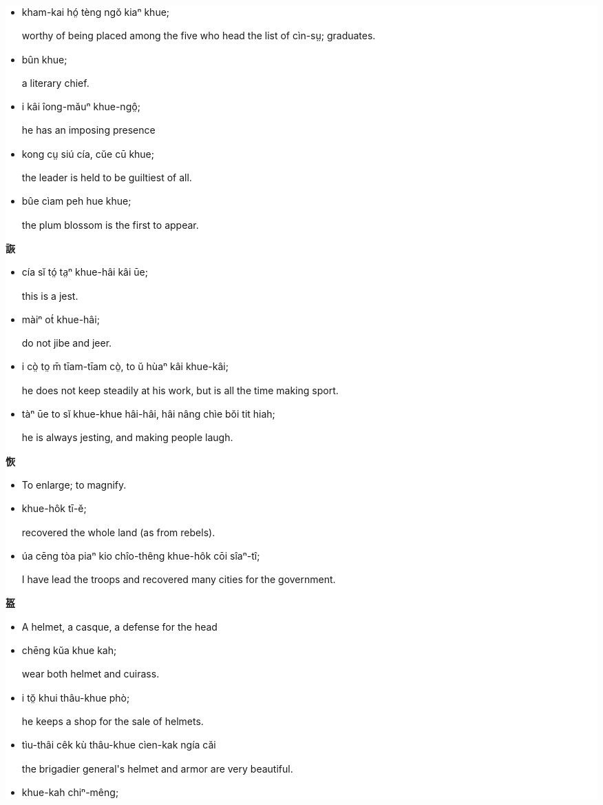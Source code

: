 - kham-kai hó̤ tèng ngŏ kiaⁿ khue;

  worthy of being placed among the five who head the list of cìn-sṳ; graduates.

- bûn khue;

  a literary chief.

- i kâi îong-măuⁿ khue-ngô̤;

  he has an imposing presence

- kong cṳ siú cía, cŭe cū khue;

  the leader is held to be guiltiest of all.

- bûe cìam peh hue khue;

  the plum blossom is the first to appear.

**詼**

- cía sĭ tó̤ ta̤ⁿ khue-hâi kâi ūe;

  this is a jest.

- màiⁿ ot́ khue-hâi;

  do not jibe and jeer.

- i cò̤ to̤ m̄ tīam-tīam cò̤, to ŭ hùaⁿ kâi khue-kâi;

  he does not keep steadily at his work, but is all the time making sport.

- tàⁿ ūe to sĭ khue-khue hâi-hâi, hâi nâng chìe bŏi tit hiah;

  he is always jesting, and making people laugh.

**恢**
- To enlarge; to magnify.

- khue-hôk tī-ĕ;

  recovered the whole land (as from rebels).

- úa cēng tòa piaⁿ kio chîo-thêng khue-hôk cōi sîaⁿ-tî;

  I have lead the troops and recovered many cities for the government.

**盔**
- A helmet, a casque, a defense for the head

- chēng kŭa khue kah;

  wear both helmet and cuirass.

- i tŏ̤ khui thâu-khue phò;

  he keeps a shop for the sale of helmets.

- tìu-thâi cêk kù thâu-khue cìen-kak ngía căi 

  the brigadier general's helmet and armor are very beautiful.

- khue-kah chiⁿ-mêng;
